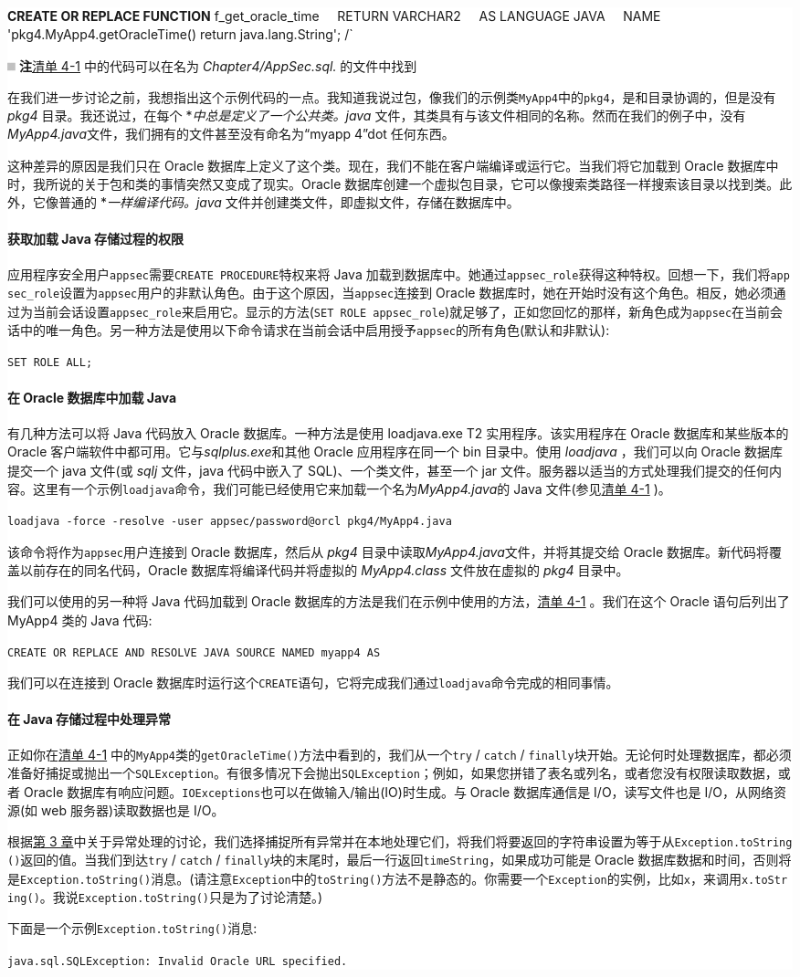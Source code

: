 **CREATE OR REPLACE FUNCTION** f_get_oracle_time
    RETURN VARCHAR2
    AS LANGUAGE JAVA
    NAME 'pkg4.MyApp4.getOracleTime() return java.lang.String';
/`

![images](img/square.jpg) **注**[清单 4-1](#list_4_1) 中的代码可以在名为 *Chapter4/AppSec.sql.* 的文件中找到

在我们进一步讨论之前，我想指出这个示例代码的一点。我知道我说过包，像我们的示例类`MyApp4`中的`pkg4`，是和目录协调的，但是没有 *pkg4* 目录。我还说过，在每个 **中总是定义了一个公共类。java* 文件，其类具有与该文件相同的名称。然而在我们的例子中，没有*MyApp4.java*文件，我们拥有的文件甚至没有命名为“myapp 4”dot 任何东西。

这种差异的原因是我们只在 Oracle 数据库上定义了这个类。现在，我们不能在客户端编译或运行它。当我们将它加载到 Oracle 数据库中时，我所说的关于包和类的事情突然又变成了现实。Oracle 数据库创建一个虚拟包目录，它可以像搜索类路径一样搜索该目录以找到类。此外，它像普通的 **一样编译代码。java* 文件并创建类文件，即虚拟文件，存储在数据库中。

#### 获取加载 Java 存储过程的权限

应用程序安全用户`appsec`需要`CREATE PROCEDURE`特权来将 Java 加载到数据库中。她通过`appsec_role`获得这种特权。回想一下，我们将`appsec_role`设置为`appsec`用户的非默认角色。由于这个原因，当`appsec`连接到 Oracle 数据库时，她在开始时没有这个角色。相反，她必须通过为当前会话设置`appsec_role`来启用它。显示的方法(`SET ROLE appsec_role`)就足够了，正如您回忆的那样，新角色成为`appsec`在当前会话中的唯一角色。另一种方法是使用以下命令请求在当前会话中启用授予`appsec`的所有角色(默认和非默认):

`SET ROLE ALL;`

#### 在 Oracle 数据库中加载 Java

有几种方法可以将 Java 代码放入 Oracle 数据库。一种方法是使用 loadjava.exe T2 实用程序。该实用程序在 Oracle 数据库和某些版本的 Oracle 客户端软件中都可用。它与*sqlplus.exe*和其他 Oracle 应用程序在同一个 bin 目录中。使用 *loadjava* ，我们可以向 Oracle 数据库提交一个 java 文件(或 *sqlj* 文件，java 代码中嵌入了 SQL)、一个类文件，甚至一个 jar 文件。服务器以适当的方式处理我们提交的任何内容。这里有一个示例`loadjava`命令，我们可能已经使用它来加载一个名为*MyApp4.java*的 Java 文件(参见[清单 4-1](#list_4_1) )。

`loadjava -force -resolve -user appsec/password@orcl pkg4/MyApp4.java`

该命令将作为`appsec`用户连接到 Oracle 数据库，然后从 *pkg4* 目录中读取*MyApp4.java*文件，并将其提交给 Oracle 数据库。新代码将覆盖以前存在的同名代码，Oracle 数据库将编译代码并将虚拟的 *MyApp4.class* 文件放在虚拟的 *pkg4* 目录中。

我们可以使用的另一种将 Java 代码加载到 Oracle 数据库的方法是我们在示例中使用的方法，[清单 4-1](#list_4_1) 。我们在这个 Oracle 语句后列出了 MyApp4 类的 Java 代码:

`CREATE OR REPLACE AND RESOLVE JAVA SOURCE NAMED myapp4 AS`

我们可以在连接到 Oracle 数据库时运行这个`CREATE`语句，它将完成我们通过`loadjava`命令完成的相同事情。

#### 在 Java 存储过程中处理异常

正如你在[清单 4-1](#list_4_1) 中的`MyApp4`类的`getOracleTime()`方法中看到的，我们从一个`try` / `catch` / `finally`块开始。无论何时处理数据库，都必须准备好捕捉或抛出一个`SQLException`。有很多情况下会抛出`SQLException`；例如，如果您拼错了表名或列名，或者您没有权限读取数据，或者 Oracle 数据库有响应问题。`IOExceptions`也可以在做输入/输出(IO)时生成。与 Oracle 数据库通信是 I/O，读写文件也是 I/O，从网络资源(如 web 服务器)读取数据也是 I/O。

根据[第 3 章](03.html#ch3)中关于异常处理的讨论，我们选择捕捉所有异常并在本地处理它们，将我们将要返回的字符串设置为等于从`Exception.toString()`返回的值。当我们到达`try` / `catch` / `finally`块的末尾时，最后一行返回`timeString`，如果成功可能是 Oracle 数据库数据和时间，否则将是`Exception.toString()`消息。(请注意`Exception`中的`toString()`方法不是静态的。你需要一个`Exception`的实例，比如`x`，来调用`x.toString()`。我说`Exception.toString()`只是为了讨论清楚。)

下面是一个示例`Exception.toString()`消息:

`java.sql.SQLException: Invalid Oracle URL specified.`
